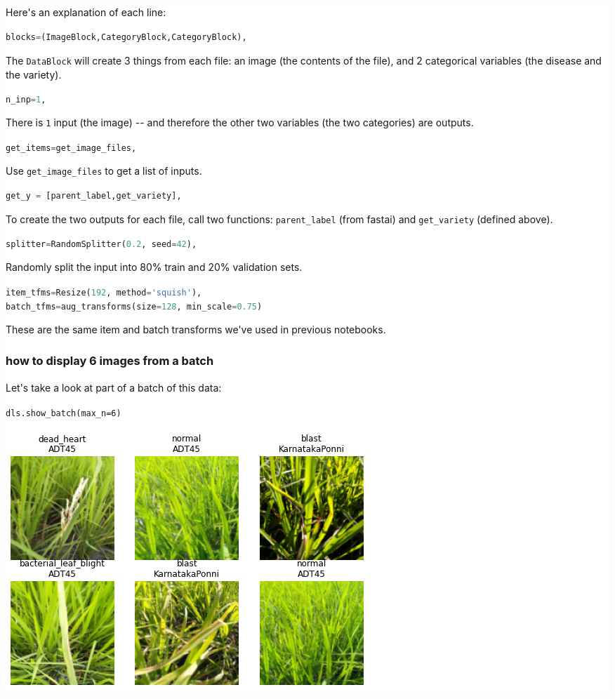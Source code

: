 Here's an explanation of each line:

```python
blocks=(ImageBlock,CategoryBlock,CategoryBlock),
```

The `DataBlock` will create 3 things from each file: an image (the contents of the file), and 2 categorical variables (the disease and the variety).

```python
n_inp=1,
```

There is `1` input (the image) -- and therefore the other two variables (the two categories) are outputs.

```python
get_items=get_image_files,
```

Use `get_image_files` to get a list of inputs.

```python
get_y = [parent_label,get_variety],
```

To create the two outputs for each file, call two functions: `parent_label` (from fastai) and `get_variety` (defined above).

```python
splitter=RandomSplitter(0.2, seed=42),
```

Randomly split the input into 80% train and 20% validation sets.

```python
item_tfms=Resize(192, method='squish'),
batch_tfms=aug_transforms(size=128, min_scale=0.75)
```

These are the same item and batch transforms we've used in previous notebooks.

### how to display 6 images from a batch

Let's take a look at part of a batch of this data:


```
dls.show_batch(max_n=6)
```


    
![png](0011_fastai_multi_target_road_to_top_part_4_files/0011_fastai_multi_target_road_to_top_part_4_24_0.png)
    